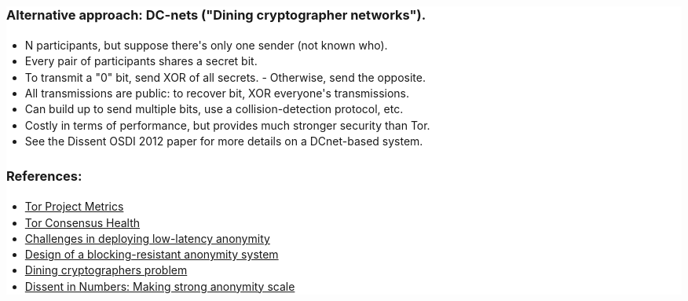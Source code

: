 ### Alternative approach: DC-nets ("Dining cryptographer networks").

 - N participants, but suppose there's only one sender (not known who).
 - Every pair of participants shares a secret bit.
 - To transmit a "0" bit, send XOR of all secrets. - Otherwise, send the opposite.
 - All transmissions are public: to recover bit, XOR everyone's transmissions.
 - Can build up to send multiple bits, use a collision-detection protocol, etc.
 - Costly in terms of performance, but provides much stronger security than Tor.
 - See the Dissent OSDI 2012 paper for more details on a DCnet-based system.

### References:

 - [Tor Project Metrics](https://metrics.torproject.org/)
 - [Tor Consensus Health](https://consensus-health.torproject.org/)
 - [Challenges in deploying low-latency anonymity](https://svn.torproject.org/svn/projects/design-paper/challenges.pdf)
 - [Design of a blocking-resistant anonymity system](https://svn.torproject.org/svn/projects/design-paper/blocking.pdf)
 - [Dining cryptographers problem](http://en.wikipedia.org/wiki/Dining_cryptographers_problem)
 - [Dissent in Numbers: Making strong anonymity scale](http://dedis.cs.yale.edu/2010/anon/papers/osdi12.pdf)

